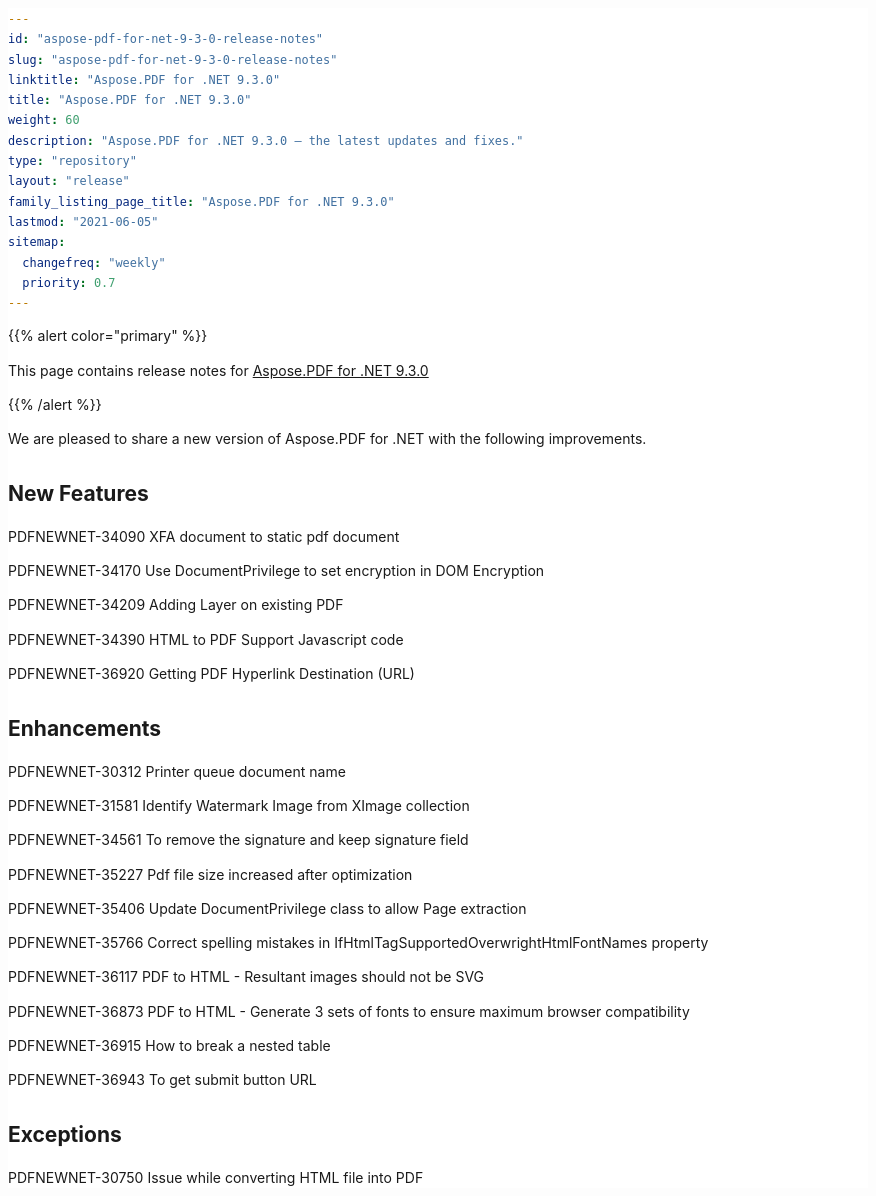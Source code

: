 ```yaml
---
id: "aspose-pdf-for-net-9-3-0-release-notes"
slug: "aspose-pdf-for-net-9-3-0-release-notes"
linktitle: "Aspose.PDF for .NET 9.3.0"
title: "Aspose.PDF for .NET 9.3.0"
weight: 60
description: "Aspose.PDF for .NET 9.3.0 – the latest updates and fixes."
type: "repository"
layout: "release"
family_listing_page_title: "Aspose.PDF for .NET 9.3.0"
lastmod: "2021-06-05"
sitemap:
  changefreq: "weekly"
  priority: 0.7
---
```


{{% alert color="primary" %}}

This page contains release notes for [Aspose.PDF for .NET 9.3.0](https://releases.aspose.com/pdf/net/new-releases/aspose.pdf-for-.net-9.3.0/)

{{% /alert %}}

We are pleased to share a new version of Aspose.PDF for .NET with the following improvements.
## **New Features**
PDFNEWNET-34090 XFA document to static pdf document

PDFNEWNET-34170 Use DocumentPrivilege to set encryption in DOM Encryption

PDFNEWNET-34209 Adding Layer on existing PDF

PDFNEWNET-34390 HTML to PDF Support Javascript code

PDFNEWNET-36920 Getting PDF Hyperlink Destination (URL)
## **Enhancements**
PDFNEWNET-30312 Printer queue document name

PDFNEWNET-31581 Identify Watermark Image from XImage collection

PDFNEWNET-34561 To remove the signature and keep signature field

PDFNEWNET-35227 Pdf file size increased after optimization

PDFNEWNET-35406 Update DocumentPrivilege class to allow Page extraction

PDFNEWNET-35766 Correct spelling mistakes in IfHtmlTagSupportedOverwrightHtmlFontNames property

PDFNEWNET-36117 PDF to HTML - Resultant images should not be SVG

PDFNEWNET-36873 PDF to HTML - Generate 3 sets of fonts to ensure maximum browser compatibility

PDFNEWNET-36915 How to break a nested table

PDFNEWNET-36943 To get submit button URL
## **Exceptions**
PDFNEWNET-30750 Issue while converting HTML file into PDF
